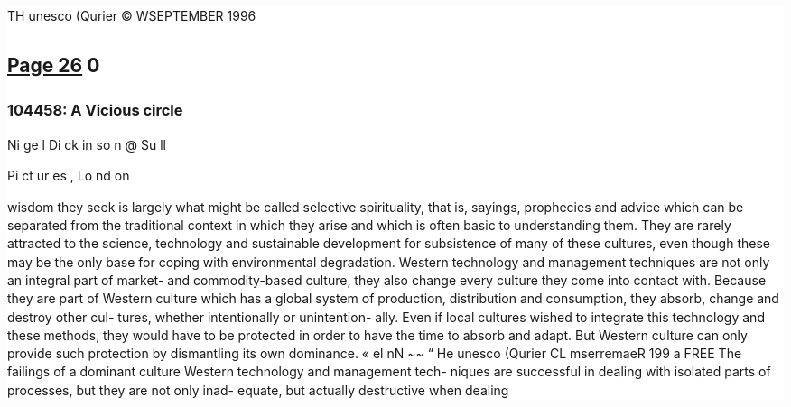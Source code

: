 TH unesco (Qurier © WSEPTEMBER 1996

## [Page 26](104497engo.pdf#page=26) 0

### 104458: A Vicious circle

> 
Ni
ge
l 
Di
ck
in
so
n 
@ 
Su
ll
 
Pi
ct
ur
es
, 
Lo
nd
on
 
wisdom they seek is largely what might be 
called selective spirituality, that is, sayings, 
prophecies and advice which can be separated 
from the traditional context in which they arise 
and which is often basic to understanding 
them. They are rarely attracted to the science, 
technology and sustainable development for 
subsistence of many of these cultures, even 
though these may be the only base for coping 
with environmental degradation. 
Western technology and management 
techniques are not only an integral part of 
market- and commodity-based culture, they 
also change every culture they come into 
contact with. Because they are part of 
Western culture which has a global system of 
production, distribution and consumption, 
they absorb, change and destroy other cul- 
tures, whether intentionally or unintention- 
ally. Even if local cultures wished to integrate 
this technology and these methods, they 
would have to be protected in order to have 
the time to absorb and adapt. But Western 
culture can only provide such protection by 
dismantling its own dominance. 
« el 
nN 
~~ “ 
He unesco (Qurier CL mserremaeR 199 
a FREE 
The failings of a 
dominant culture 
Western technology and management tech- 
niques are successful in dealing with isolated 
parts of processes, but they are not only inad- 
equate, but actually destructive when dealing 
